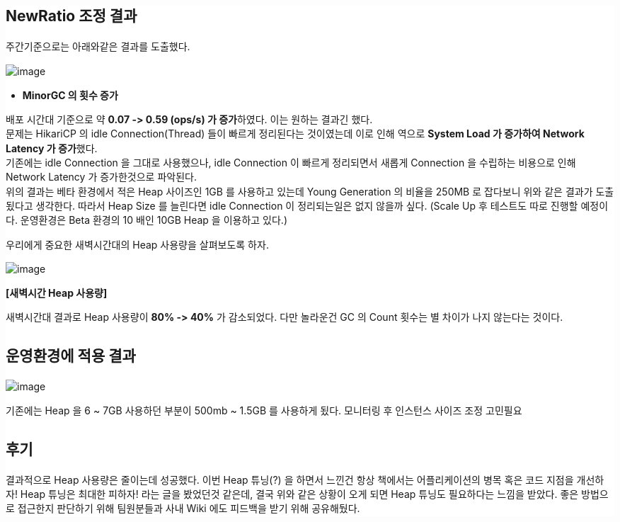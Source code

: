 ## NewRatio 조정 결과

주간기준으로는 아래와같은 결과를 도출했다.

<img width="851" alt="image" src="https://user-images.githubusercontent.com/57784077/203187596-c56a2955-999f-4c52-8793-2d73ee5d4edd.png">

- **MinorGC 의 횟수 증가**

배포 시간대 기준으로 약 **0.07 -> 0.59 (ops/s) 가 증가**하였다. 이는 원하는 결과긴 했다.  
문제는 HikariCP 의 idle Connection(Thread) 들이 빠르게 정리된다는 것이였는데 이로 인해 역으로 **System Load 가 증가하여 Network Latency 가 증가**했다.  
기존에는 idle Connection 을 그대로 사용했으나, idle Connection 이 빠르게 정리되면서 새롭게 Connection 을 수립하는 비용으로 인해 Network Latency 가 증가한것으로 파악된다.  
위의 결과는 베타 환경에서 적은 Heap 사이즈인 1GB 를 사용하고 있는데 Young Generation 의 비율을 250MB 로 잡다보니 위와 같은 결과가 도출됬다고 생각한다. 
따라서 Heap Size 를 늘린다면 idle Connection 이 정리되는일은 없지 않을까 싶다. (Scale Up 후 테스트도 따로 진행할 예정이다. 운영환경은 Beta 환경의 10 배인 10GB Heap 을 이용하고 있다.)  

우리에게 중요한 새벽시간대의 Heap 사용량을 살펴보도록 하자. 

<img width="829" alt="image" src="https://user-images.githubusercontent.com/57784077/203187485-a38cc009-4278-4c78-9b4a-331f450871f5.png">

**[새벽시간 Heap 사용량]**

새벽시간대 결과로 Heap 사용량이 **80% -> 40%** 가 감소되었다. 다만 놀라운건 GC 의 Count 횟수는 별 차이가 나지 않는다는 것이다. 

## 운영환경에 적용 결과

<img width="927" alt="image" src="https://user-images.githubusercontent.com/57784077/204677676-899f69ab-0599-47f6-9c98-040e0b9d0bca.png">

기존에는 Heap 을 6 ~ 7GB 사용하던 부분이 500mb ~ 1.5GB 를 사용하게 됬다.
모니터링 후 인스턴스 사이즈 조정 고민필요

## 후기

결과적으로 Heap 사용량은 줄이는데 성공했다. 
이번 Heap 튜닝(?) 을 하면서 느낀건 항상 책에서는 어플리케이션의 병목 혹은 코드 지점을 개선하자! Heap 튜닝은 최대한 피하자! 라는 글을 봤었던것 같은데, 
결국 위와 같은 상황이 오게 되면 Heap 튜닝도 필요하다는 느낌을 받았다. 좋은 방법으로 접근한지 판단하기 위해 팀원분들과 사내 Wiki 에도 피드백을 받기 위해 공유해뒀다. 




